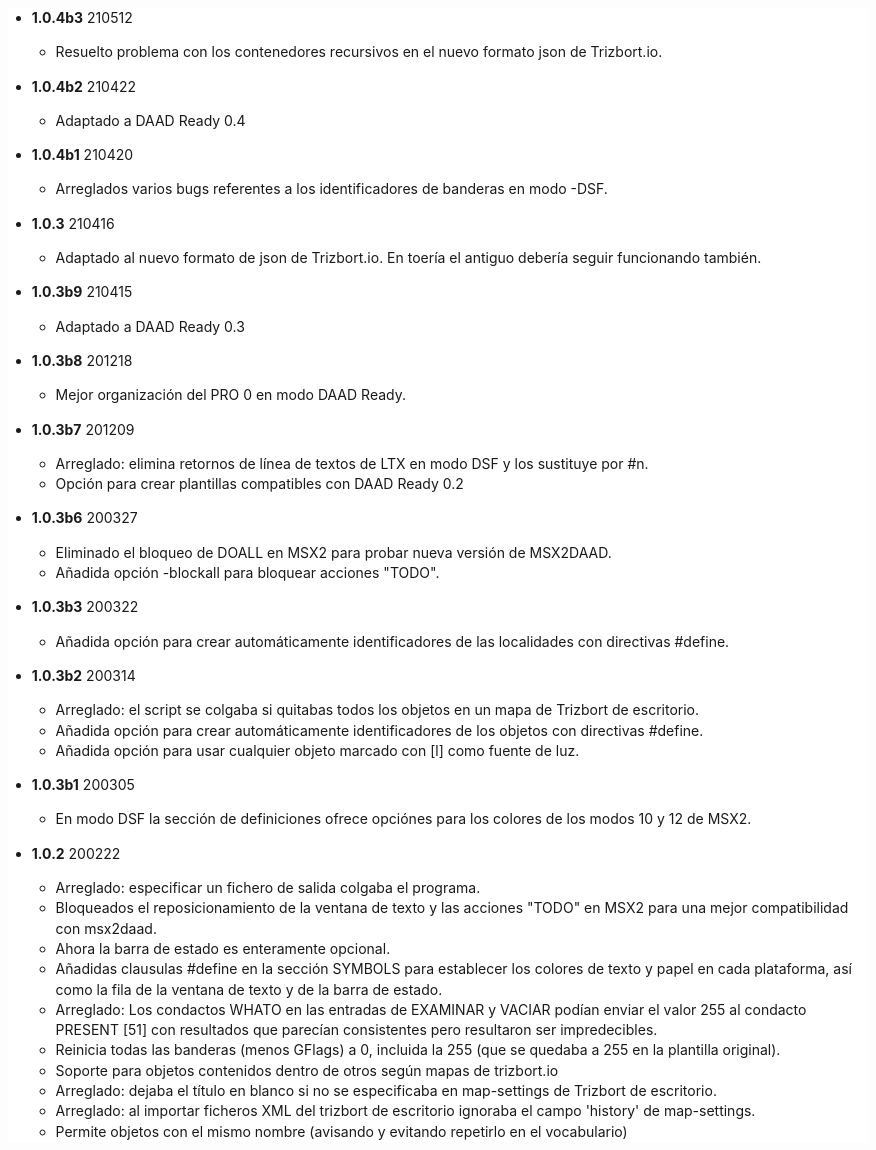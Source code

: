 - **1.0.4b3** 210512

  - Resuelto problema con los contenedores recursivos en el nuevo formato json de Trizbort.io.

- **1.0.4b2** 210422

  - Adaptado a DAAD Ready 0.4

- **1.0.4b1** 210420

  - Arreglados varios bugs referentes a los identificadores de banderas en modo -DSF.

- **1.0.3** 210416

  - Adaptado al nuevo formato de json de Trizbort.io. En toería el antiguo debería seguir funcionando también. 

- **1.0.3b9** 210415

  - Adaptado a DAAD Ready 0.3

- **1.0.3b8** 201218

  - Mejor organización del PRO 0 en modo DAAD Ready.

- **1.0.3b7** 201209

  - Arreglado: elimina retornos de línea de textos de LTX en modo DSF y los sustituye por #n.
  - Opción para crear plantillas compatibles con DAAD Ready 0.2

- **1.0.3b6** 200327

  - Eliminado el bloqueo de DOALL en MSX2 para probar nueva versión de MSX2DAAD.
  - Añadida opción -blockall para bloquear acciones "TODO".

- **1.0.3b3** 200322

  - Añadida opción para crear automáticamente identificadores de las localidades con directivas #define.

- **1.0.3b2** 200314

  - Arreglado: el script se colgaba si quitabas todos los objetos en un mapa de Trizbort de escritorio.
  - Añadida opción para crear automáticamente identificadores de los objetos con directivas #define.
  - Añadida opción para usar cualquier objeto marcado con [l] como fuente de luz.

- **1.0.3b1** 200305

  - En modo DSF la sección de definiciones ofrece opciónes para los colores de los modos 10 y 12 de MSX2.

- **1.0.2** 200222

  - Arreglado: especificar un fichero de salida colgaba el programa.
  - Bloqueados el reposicionamiento de la ventana de texto y las acciones "TODO" en MSX2 para una mejor compatibilidad con msx2daad.
  - Ahora la barra de estado es enteramente opcional.
  - Añadidas clausulas #define en la sección SYMBOLS para establecer los colores de texto y papel en cada plataforma, así como la fila de la ventana de texto y de la barra de estado.
  - Arreglado: Los condactos WHATO en las entradas de EXAMINAR y VACIAR podían enviar el valor 255 al condacto PRESENT [51] con resultados que parecían consistentes pero resultaron ser impredecibles.
  - Reinicia todas las banderas (menos GFlags) a 0, incluida la 255 (que se quedaba a 255 en la plantilla original).
  - Soporte para objetos contenidos dentro de otros según mapas de trizbort.io
  - Arreglado: dejaba el título en blanco si no se especificaba en map-settings de Trizbort de escritorio.
  - Arreglado: al importar ficheros XML del trizbort de escritorio ignoraba el campo 'history' de map-settings.
  - Permite objetos con el mismo nombre (avisando y evitando repetirlo en el vocabulario)
